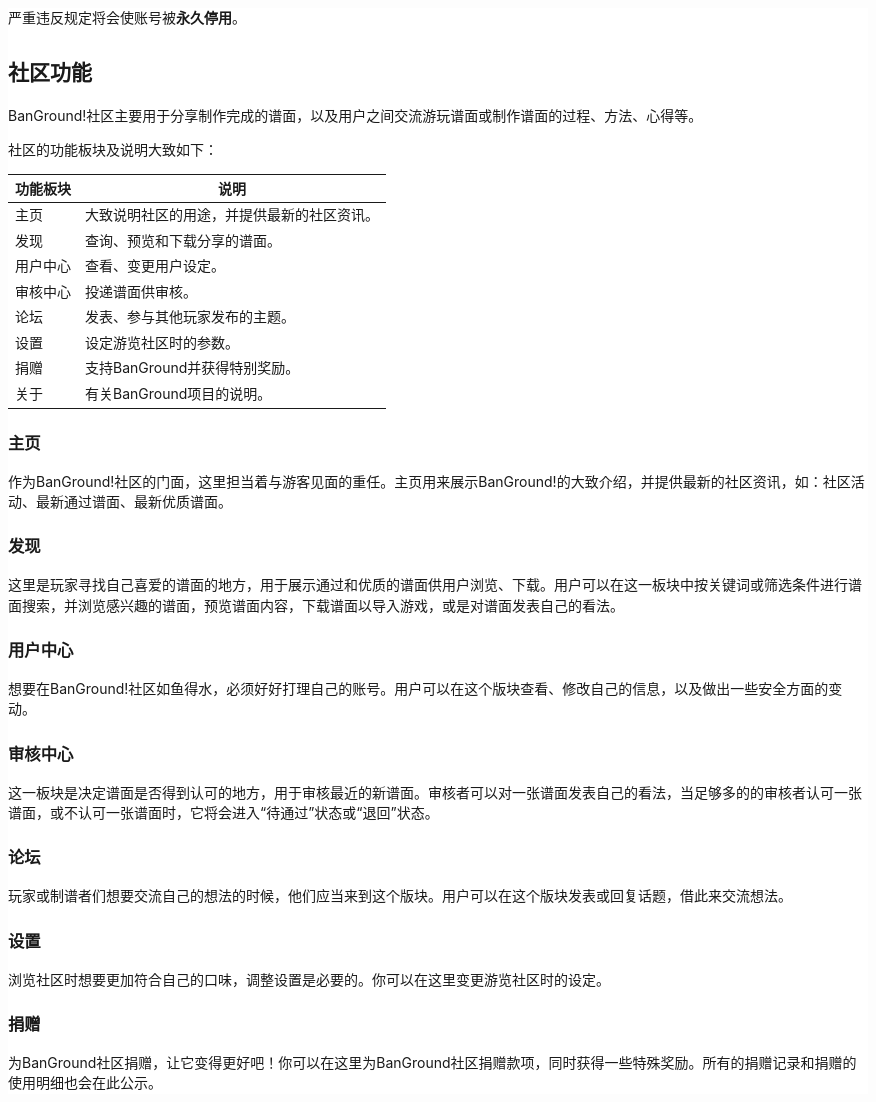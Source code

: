 严重违反规定将会使账号被**永久停用**。

## 社区功能

BanGround!社区主要用于分享制作完成的谱面，以及用户之间交流游玩谱面或制作谱面的过程、方法、心得等。

社区的功能板块及说明大致如下：

| 功能板块 | 说明                                       |
| -------- | ------------------------------------------ |
| 主页     | 大致说明社区的用途，并提供最新的社区资讯。 |
| 发现     | 查询、预览和下载分享的谱面。               |
| 用户中心 | 查看、变更用户设定。                       |
| 审核中心 | 投递谱面供审核。                           |
| 论坛     | 发表、参与其他玩家发布的主题。             |
| 设置     | 设定游览社区时的参数。                     |
| 捐赠     | 支持BanGround并获得特别奖励。              |
| 关于     | 有关BanGround项目的说明。                  |

### 主页

作为BanGround!社区的门面，这里担当着与游客见面的重任。主页用来展示BanGround!的大致介绍，并提供最新的社区资讯，如：社区活动、最新通过谱面、最新优质谱面。

### 发现

这里是玩家寻找自己喜爱的谱面的地方，用于展示通过和优质的谱面供用户浏览、下载。用户可以在这一板块中按关键词或筛选条件进行谱面搜索，并浏览感兴趣的谱面，预览谱面内容，下载谱面以导入游戏，或是对谱面发表自己的看法。


### 用户中心

想要在BanGround!社区如鱼得水，必须好好打理自己的账号。用户可以在这个版块查看、修改自己的信息，以及做出一些安全方面的变动。

### 审核中心

这一板块是决定谱面是否得到认可的地方，用于审核最近的新谱面。审核者可以对一张谱面发表自己的看法，当足够多的的审核者认可一张谱面，或不认可一张谱面时，它将会进入“待通过”状态或“退回”状态。

### 论坛

玩家或制谱者们想要交流自己的想法的时候，他们应当来到这个版块。用户可以在这个版块发表或回复话题，借此来交流想法。

### 设置

浏览社区时想要更加符合自己的口味，调整设置是必要的。你可以在这里变更游览社区时的设定。

### 捐赠

为BanGround社区捐赠，让它变得更好吧！你可以在这里为BanGround社区捐赠款项，同时获得一些特殊奖励。所有的捐赠记录和捐赠的使用明细也会在此公示。
